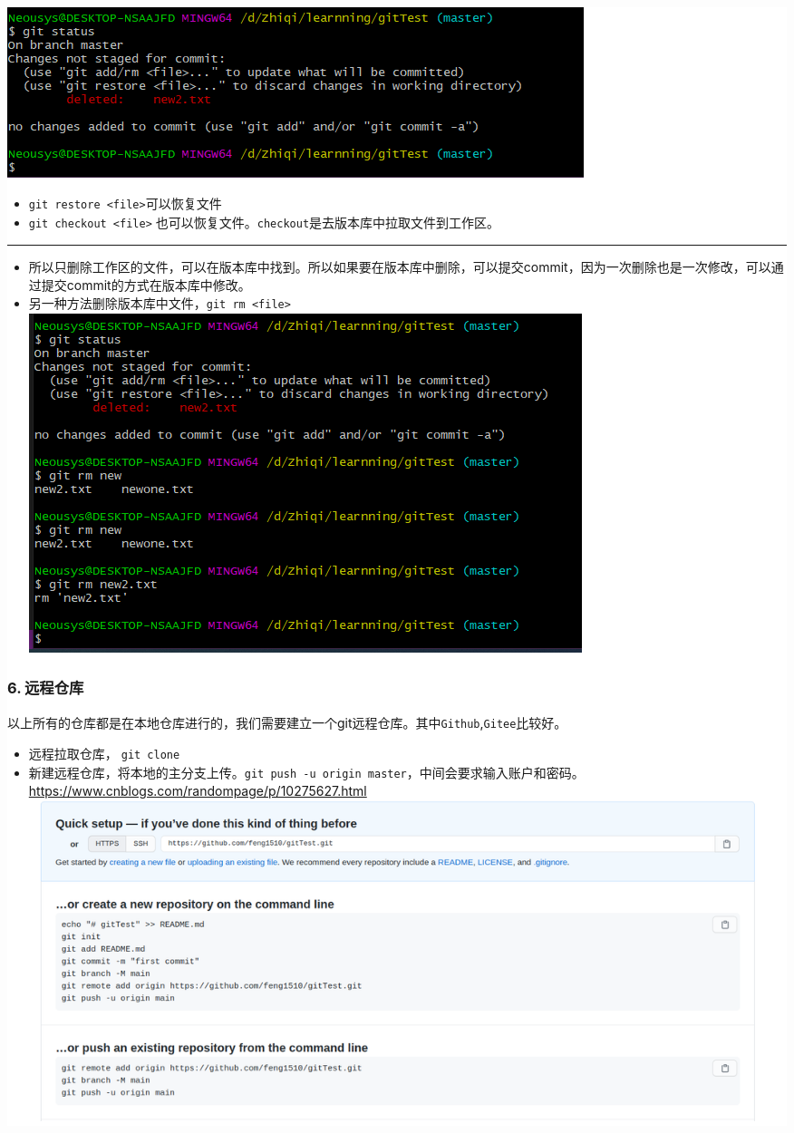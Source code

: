  ![](images/2021-02-09-20-12-37.png)
- `git restore <file>`可以恢复文件
- `git checkout <file>` 也可以恢复文件。`checkout`是去版本库中拉取文件到工作区。
---
- 所以只删除工作区的文件，可以在版本库中找到。所以如果要在版本库中删除，可以提交commit，因为一次删除也是一次修改，可以通过提交commit的方式在版本库中修改。
- 另一种方法删除版本库中文件，`git rm <file>`
 ![](images/2021-02-09-20-38-30.png)

### 6. 远程仓库
以上所有的仓库都是在本地仓库进行的，我们需要建立一个git远程仓库。其中`Github`,`Gitee`比较好。
- 远程拉取仓库， `git clone`
- 新建远程仓库，将本地的主分支上传。`git push -u origin master`，中间会要求输入账户和密码。
https://www.cnblogs.com/randompage/p/10275627.html
![](images/2021-02-09-22-24-56.png)